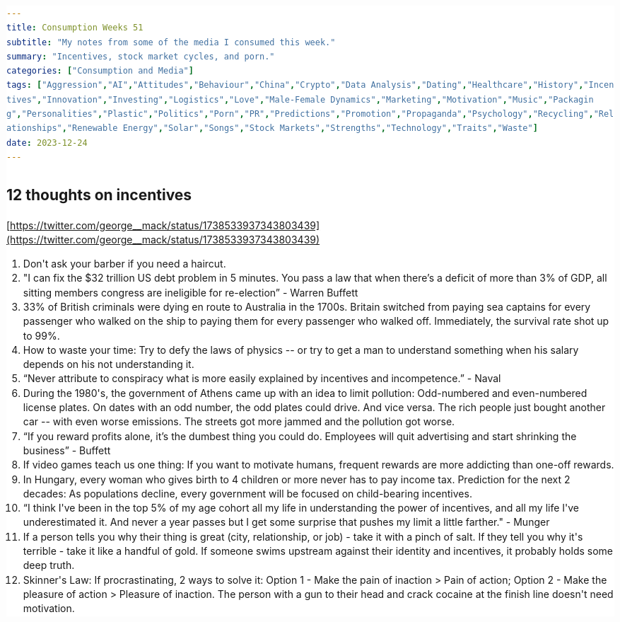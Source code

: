 ```yaml
---
title: Consumption Weeks 51
subtitle: "My notes from some of the media I consumed this week."
summary: "Incentives, stock market cycles, and porn."
categories: ["Consumption and Media"]
tags: ["Aggression","AI","Attitudes","Behaviour","China","Crypto","Data Analysis","Dating","Healthcare","History","Incentives","Innovation","Investing","Logistics","Love","Male-Female Dynamics","Marketing","Motivation","Music","Packaging","Personalities","Plastic","Politics","Porn","PR","Predictions","Promotion","Propaganda","Psychology","Recycling","Relationships","Renewable Energy","Solar","Songs","Stock Markets","Strengths","Technology","Traits","Waste"]
date: 2023-12-24
---
```

## 12 thoughts on incentives

[https://twitter.com/george__mack/status/1738533937343803439](https://twitter.com/george__mack/status/1738533937343803439)

1. Don't ask your barber if you need a haircut.
2. "I can fix the $32 trillion US debt problem in 5 minutes. You pass a law that when there’s a deficit of more than 3% of GDP, all sitting members congress are ineligible for re-election” - Warren Buffett
3. 33% of British criminals were dying en route to Australia in the 1700s. Britain switched from paying sea captains for every passenger who walked on the ship to paying them for every passenger who walked off. Immediately, the survival rate shot up to 99%.
4. How to waste your time: Try to defy the laws of physics -- or try to get a man to understand something when his salary depends on his not understanding it.
5. “Never attribute to conspiracy what is more easily explained by incentives and incompetence.” - Naval
6. During the 1980's, the government of Athens came up with an idea to limit pollution: Odd-numbered and even-numbered license plates. On dates with an odd number, the odd plates could drive. And vice versa. The rich people just bought another car -- with even worse emissions. The streets got more jammed and the pollution got worse.
7. “If you reward profits alone, it’s the dumbest thing you could do. Employees will quit advertising and start shrinking the business” - Buffett
8. If video games teach us one thing: If you want to motivate humans, frequent rewards are more addicting than one-off rewards.
9. In Hungary, every woman who gives birth to 4 children or more never has to pay income tax. Prediction for the next 2 decades: As populations decline, every government will be focused on child-bearing incentives.
10. “I think I've been in the top 5% of my age cohort all my life in understanding the power of incentives, and all my life I've underestimated it. And never a year passes but I get some surprise that pushes my limit a little farther." - Munger
11. If a person tells you why their thing is great (city, relationship, or job) - take it with a pinch of salt. If they tell you why it's terrible - take it like a handful of gold. If someone swims upstream against their identity and incentives, it probably holds some deep truth.
12. Skinner's Law: If procrastinating, 2 ways to solve it: Option 1 - Make the pain of inaction > Pain of action; Option 2 - Make the pleasure of action > Pleasure of inaction. The person with a gun to their head and crack cocaine at the finish line doesn't need motivation.
